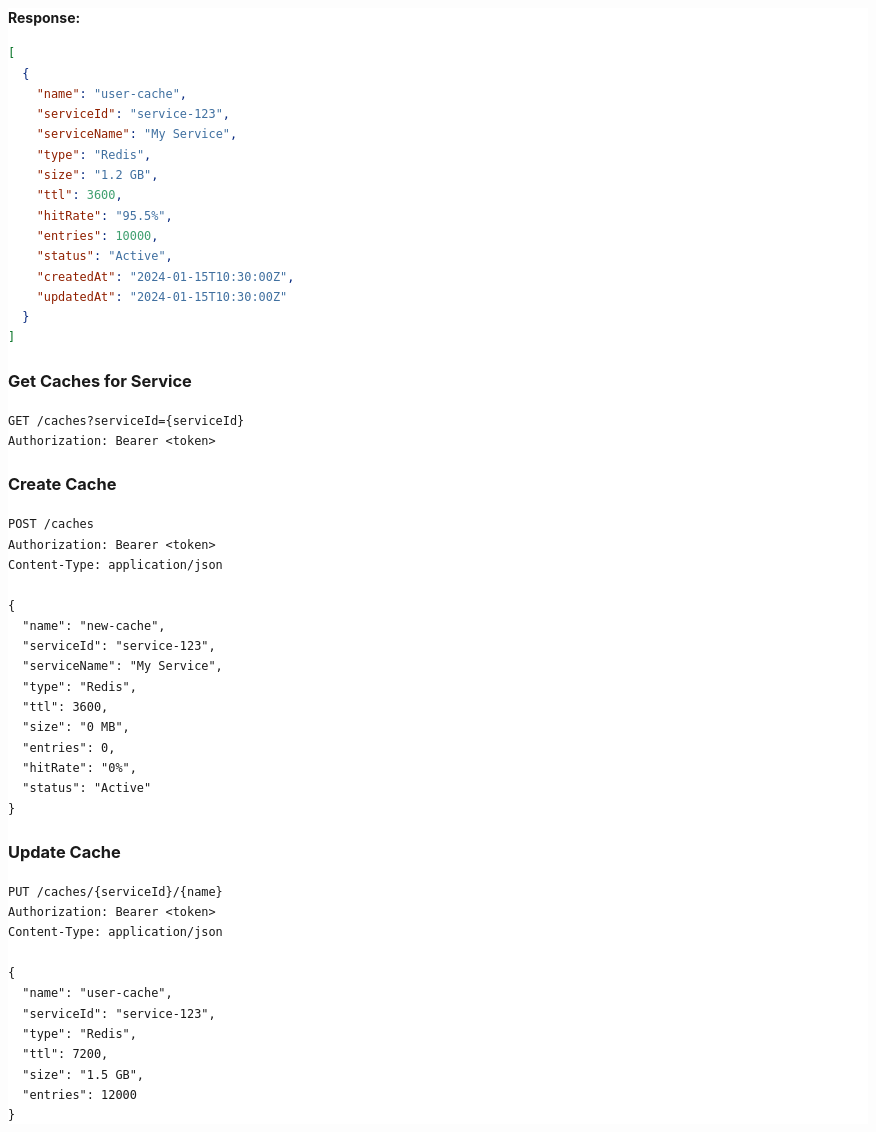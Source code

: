 **Response:**

```json
[
  {
    "name": "user-cache",
    "serviceId": "service-123",
    "serviceName": "My Service",
    "type": "Redis",
    "size": "1.2 GB",
    "ttl": 3600,
    "hitRate": "95.5%",
    "entries": 10000,
    "status": "Active",
    "createdAt": "2024-01-15T10:30:00Z",
    "updatedAt": "2024-01-15T10:30:00Z"
  }
]
```

### Get Caches for Service

```http
GET /caches?serviceId={serviceId}
Authorization: Bearer <token>
```

### Create Cache

```http
POST /caches
Authorization: Bearer <token>
Content-Type: application/json

{
  "name": "new-cache",
  "serviceId": "service-123",
  "serviceName": "My Service",
  "type": "Redis",
  "ttl": 3600,
  "size": "0 MB",
  "entries": 0,
  "hitRate": "0%",
  "status": "Active"
}
```

### Update Cache

```http
PUT /caches/{serviceId}/{name}
Authorization: Bearer <token>
Content-Type: application/json

{
  "name": "user-cache",
  "serviceId": "service-123",
  "type": "Redis",
  "ttl": 7200,
  "size": "1.5 GB",
  "entries": 12000
}
```
